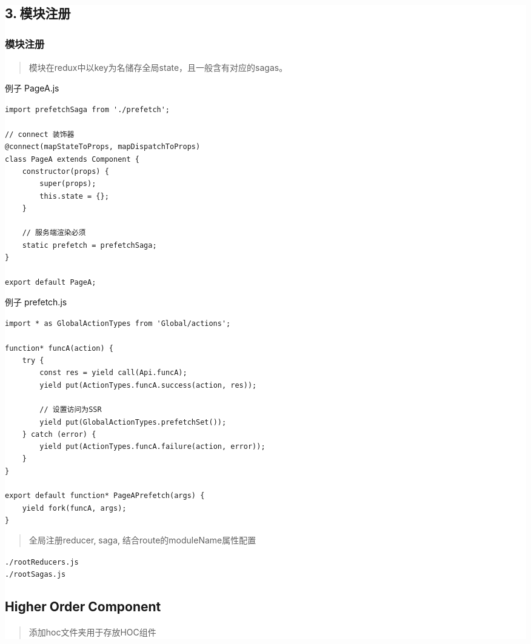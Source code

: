 ## 3. 模块注册
### <span id="module">模块注册</span>
> 模块在redux中以key为名储存全局state，且一般含有对应的sagas。

例子 PageA.js
```
import prefetchSaga from './prefetch';

// connect 装饰器
@connect(mapStateToProps, mapDispatchToProps)
class PageA extends Component {
    constructor(props) {
        super(props);
        this.state = {};
    }

    // 服务端渲染必须
    static prefetch = prefetchSaga;
}

export default PageA;
```

例子 prefetch.js
```
import * as GlobalActionTypes from 'Global/actions';

function* funcA(action) {
    try {
        const res = yield call(Api.funcA);
        yield put(ActionTypes.funcA.success(action, res));

        // 设置访问为SSR
        yield put(GlobalActionTypes.prefetchSet());
    } catch (error) {
        yield put(ActionTypes.funcA.failure(action, error));
    }
}

export default function* PageAPrefetch(args) {
    yield fork(funcA, args);
}
```


> 全局注册reducer, saga, 结合route的moduleName属性配置

```
./rootReducers.js
./rootSagas.js
```


## <span id="hoc">Higher Order Component</span>
> 添加hoc文件夹用于存放HOC组件
